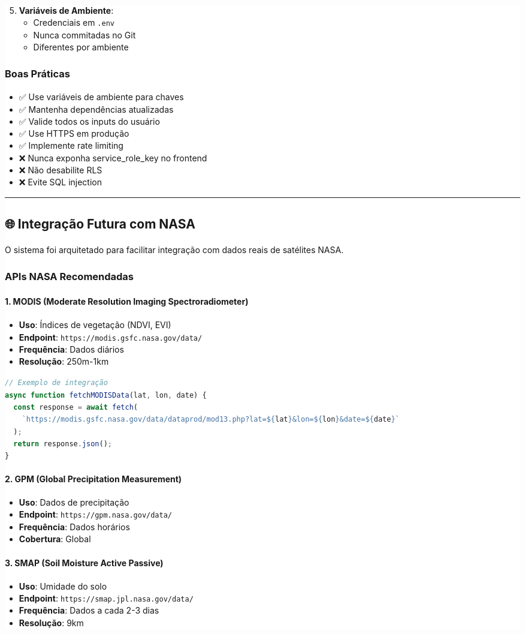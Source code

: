 5. **Variáveis de Ambiente**:
   - Credenciais em `.env`
   - Nunca commitadas no Git
   - Diferentes por ambiente

### Boas Práticas

- ✅ Use variáveis de ambiente para chaves
- ✅ Mantenha dependências atualizadas
- ✅ Valide todos os inputs do usuário
- ✅ Use HTTPS em produção
- ✅ Implemente rate limiting
- ❌ Nunca exponha service_role_key no frontend
- ❌ Não desabilite RLS
- ❌ Evite SQL injection

---

## 🌐 Integração Futura com NASA

O sistema foi arquitetado para facilitar integração com dados reais de satélites NASA.

### APIs NASA Recomendadas

#### 1. **MODIS** (Moderate Resolution Imaging Spectroradiometer)
- **Uso**: Índices de vegetação (NDVI, EVI)
- **Endpoint**: `https://modis.gsfc.nasa.gov/data/`
- **Frequência**: Dados diários
- **Resolução**: 250m-1km

```javascript
// Exemplo de integração
async function fetchMODISData(lat, lon, date) {
  const response = await fetch(
    `https://modis.gsfc.nasa.gov/data/dataprod/mod13.php?lat=${lat}&lon=${lon}&date=${date}`
  );
  return response.json();
}
```

#### 2. **GPM** (Global Precipitation Measurement)
- **Uso**: Dados de precipitação
- **Endpoint**: `https://gpm.nasa.gov/data/`
- **Frequência**: Dados horários
- **Cobertura**: Global

#### 3. **SMAP** (Soil Moisture Active Passive)
- **Uso**: Umidade do solo
- **Endpoint**: `https://smap.jpl.nasa.gov/data/`
- **Frequência**: Dados a cada 2-3 dias
- **Resolução**: 9km
